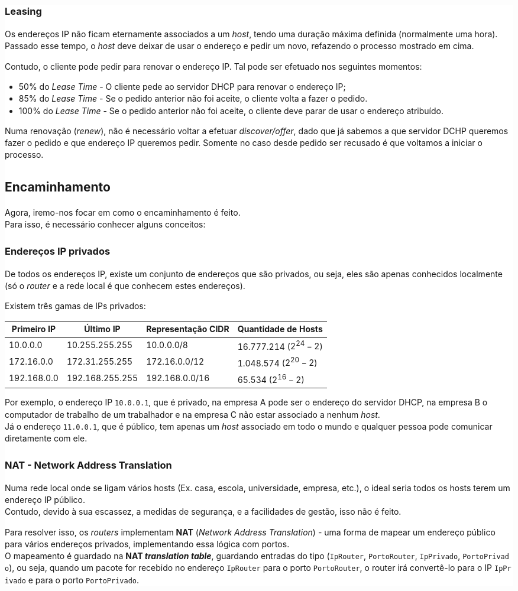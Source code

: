 ### Leasing

Os endereços IP não ficam eternamente associados a um _host_, tendo uma duração máxima definida (normalmente uma hora).  
Passado esse tempo, o _host_ deve deixar de usar o endereço e pedir um novo, refazendo o processo mostrado em cima.

Contudo, o cliente pode pedir para renovar o endereço IP.
Tal pode ser efetuado nos seguintes momentos:

- 50% do _Lease Time_ - O cliente pede ao servidor DHCP para renovar o endereço IP;
- 85% do _Lease Time_ - Se o pedido anterior não foi aceite, o cliente volta a fazer o pedido.
- 100% do _Lease Time_ - Se o pedido anterior não foi aceite, o cliente deve parar de usar o endereço atribuído.

Numa renovação (_renew_), não é necessário voltar a efetuar _discover/offer_,
dado que já sabemos a que servidor DCHP queremos fazer o pedido e que endereço IP queremos pedir.
Somente no caso desde pedido ser recusado é que voltamos a iniciar o processo.

## Encaminhamento

Agora, iremo-nos focar em como o encaminhamento é feito.  
Para isso, é necessário conhecer alguns conceitos:

### Endereços IP privados

De todos os endereços IP, existe um conjunto de endereços que são privados, ou seja, eles são apenas conhecidos localmente (só o _router_ e a rede local é que conhecem estes endereços).

Existem três gamas de IPs privados:

| Primeiro IP | Último IP       | Representação CIDR | Quantidade de Hosts       |
| ----------- | --------------- | ------------------ | ------------------------- |
| 10.0.0.0    | 10.255.255.255  | 10.0.0.0/8         | 16.777.214 ($2^{24} - 2$) |
| 172.16.0.0  | 172.31.255.255  | 172.16.0.0/12      | 1.048.574 ($2^{20} - 2$)  |
| 192.168.0.0 | 192.168.255.255 | 192.168.0.0/16     | 65.534 ($2^{16} - 2$)     |

Por exemplo, o endereço IP `10.0.0.1`, que é privado, na empresa A pode ser o endereço do servidor
DHCP, na empresa B o computador de trabalho de um trabalhador e na empresa C não estar associado a
nenhum _host_.  
Já o endereço `11.0.0.1`, que é público, tem apenas um _host_ associado em todo o mundo e qualquer pessoa
pode comunicar diretamente com ele.

### NAT - Network Address Translation

Numa rede local onde se ligam vários hosts (Ex. casa, escola, universidade, empresa, etc.), o ideal seria todos os hosts terem um endereço IP público.  
Contudo, devido à sua escassez, a medidas de segurança, e a facilidades de gestão, isso não é feito.

Para resolver isso, os _routers_ implementam **NAT** (_Network Address Translation_) - uma forma de mapear um endereço público para vários endereços privados, implementando essa lógica com portos.  
O mapeamento é guardado na **NAT _translation table_**, guardando entradas do tipo (`IpRouter`, `PortoRouter`, `IpPrivado`, `PortoPrivado`), ou seja, quando um pacote for recebido no endereço `IpRouter` para o porto `PortoRouter`, o router irá convertê-lo para o IP `IpPrivado` e para o porto `PortoPrivado`.
